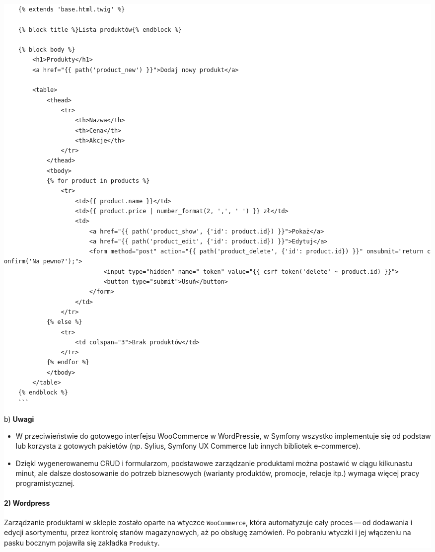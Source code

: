         {% extends 'base.html.twig' %}
        
        {% block title %}Lista produktów{% endblock %}
        
        {% block body %}
            <h1>Produkty</h1>
            <a href="{{ path('product_new') }}">Dodaj nowy produkt</a>
        
            <table>
                <thead>
                    <tr>
                        <th>Nazwa</th>
                        <th>Cena</th>
                        <th>Akcje</th>
                    </tr>
                </thead>
                <tbody>
                {% for product in products %}
                    <tr>
                        <td>{{ product.name }}</td>
                        <td>{{ product.price | number_format(2, ',', ' ') }} zł</td>
                        <td>
                            <a href="{{ path('product_show', {'id': product.id}) }}">Pokaż</a>
                            <a href="{{ path('product_edit', {'id': product.id}) }}">Edytuj</a>
                            <form method="post" action="{{ path('product_delete', {'id': product.id}) }}" onsubmit="return confirm('Na pewno?');">
                                <input type="hidden" name="_token" value="{{ csrf_token('delete' ~ product.id) }}">
                                <button type="submit">Usuń</button>
                            </form>
                        </td>
                    </tr>
                {% else %}
                    <tr>
                        <td colspan="3">Brak produktów</td>
                    </tr>
                {% endfor %}
                </tbody>
            </table>
        {% endblock %}
        ```
b) **Uwagi**

- W przeciwieństwie do gotowego interfejsu WooCommerce w WordPressie, w Symfony wszystko implementuje się od podstaw lub korzysta z gotowych pakietów (np. Sylius, Symfony UX Commerce lub innych bibliotek e-commerce).

- Dzięki wygenerowanemu CRUD i formularzom, podstawowe zarządzanie produktami można postawić w ciągu kilkunastu minut, ale dalsze dostosowanie do potrzeb biznesowych (warianty produktów, promocje, relacje itp.) wymaga więcej pracy programistycznej.

#### 2) Wordpress
Zarządzanie produktami w sklepie zostało oparte na wtyczce `WooCommerce`, która automatyzuje cały proces — od dodawania i edycji asortymentu, przez kontrolę stanów magazynowych, aż po obsługę zamówień. 
Po pobraniu wtyczki i jej włączeniu na pasku bocznym pojawiła się zakładka `Produkty`.
